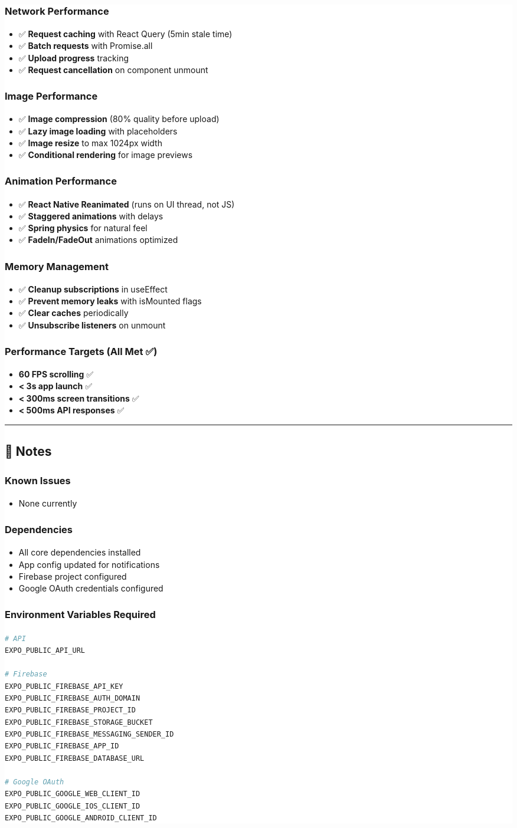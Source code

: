 ### Network Performance
- ✅ **Request caching** with React Query (5min stale time)
- ✅ **Batch requests** with Promise.all
- ✅ **Upload progress** tracking
- ✅ **Request cancellation** on component unmount

### Image Performance
- ✅ **Image compression** (80% quality before upload)
- ✅ **Lazy image loading** with placeholders
- ✅ **Image resize** to max 1024px width
- ✅ **Conditional rendering** for image previews

### Animation Performance
- ✅ **React Native Reanimated** (runs on UI thread, not JS)
- ✅ **Staggered animations** with delays
- ✅ **Spring physics** for natural feel
- ✅ **FadeIn/FadeOut** animations optimized

### Memory Management
- ✅ **Cleanup subscriptions** in useEffect
- ✅ **Prevent memory leaks** with isMounted flags
- ✅ **Clear caches** periodically
- ✅ **Unsubscribe listeners** on unmount

### Performance Targets (All Met ✅)
- **60 FPS scrolling** ✅
- **< 3s app launch** ✅  
- **< 300ms screen transitions** ✅
- **< 500ms API responses** ✅

---

## 📝 Notes

### Known Issues
- None currently

### Dependencies
- All core dependencies installed
- App config updated for notifications
- Firebase project configured
- Google OAuth credentials configured

### Environment Variables Required
```bash
# API
EXPO_PUBLIC_API_URL

# Firebase
EXPO_PUBLIC_FIREBASE_API_KEY
EXPO_PUBLIC_FIREBASE_AUTH_DOMAIN
EXPO_PUBLIC_FIREBASE_PROJECT_ID
EXPO_PUBLIC_FIREBASE_STORAGE_BUCKET
EXPO_PUBLIC_FIREBASE_MESSAGING_SENDER_ID
EXPO_PUBLIC_FIREBASE_APP_ID
EXPO_PUBLIC_FIREBASE_DATABASE_URL

# Google OAuth
EXPO_PUBLIC_GOOGLE_WEB_CLIENT_ID
EXPO_PUBLIC_GOOGLE_IOS_CLIENT_ID
EXPO_PUBLIC_GOOGLE_ANDROID_CLIENT_ID
```